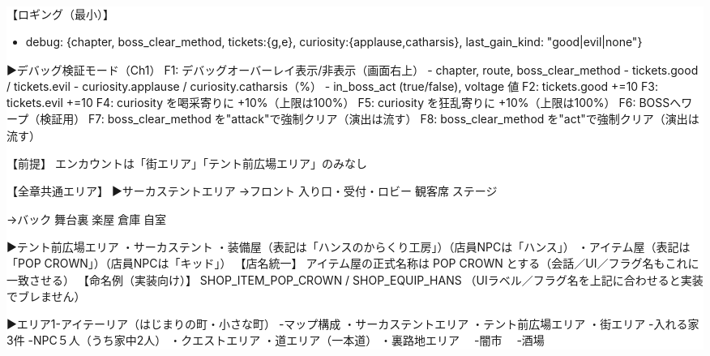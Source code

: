 【ロギング（最小）】
- debug: {chapter, boss_clear_method, tickets:{g,e}, curiosity:{applause,catharsis}, last_gain_kind: "good|evil|none"}






▶︎デバッグ検証モード（Ch1）
F1: デバッグオーバーレイ表示/非表示（画面右上）
    - chapter, route, boss_clear_method
    - tickets.good / tickets.evil
    - curiosity.applause / curiosity.catharsis（%）
    - in_boss_act (true/false), voltage 値
F2: tickets.good +=10
F3: tickets.evil +=10
F4: curiosity を喝采寄りに +10%（上限は100%）
F5: curiosity を狂乱寄りに +10%（上限は100%）
F6: BOSSへワープ（検証用）
F7: boss_clear_method を"attack"で強制クリア（演出は流す）
F8: boss_clear_method を"act"で強制クリア（演出は流す）


【前提】
エンカウントは「街エリア」「テント前広場エリア」のみなし


【全章共通エリア】
▶︎サーカステントエリア
→フロント
入り口・受付・ロビー
観客席
ステージ

→バック
舞台裏
楽屋
倉庫
自室

▶︎テント前広場エリア
・サーカステント
・装備屋（表記は「ハンスのからくり工房」）（店員NPCは「ハンス」）
・アイテム屋（表記は「POP CROWN」）（店員NPCは「キッド」）
【店名統一】
アイテム屋の正式名称は POP CROWN とする（会話／UI／フラグ名もこれに一致させる）
【命名例（実装向け）】 SHOP_ITEM_POP_CROWN / SHOP_EQUIP_HANS
（UIラベル／フラグ名を上記に合わせると実装でブレません）


▶︎エリア1-アイテーリア（はじまりの町・小さな町）
-マップ構成
・サーカステントエリア
・テント前広場エリア
・街エリア
   -入れる家3件
   -NPC５人（うち家中2人）
・クエストエリア
・道エリア（一本道）
・裏路地エリア
　-闇市
　-酒場

